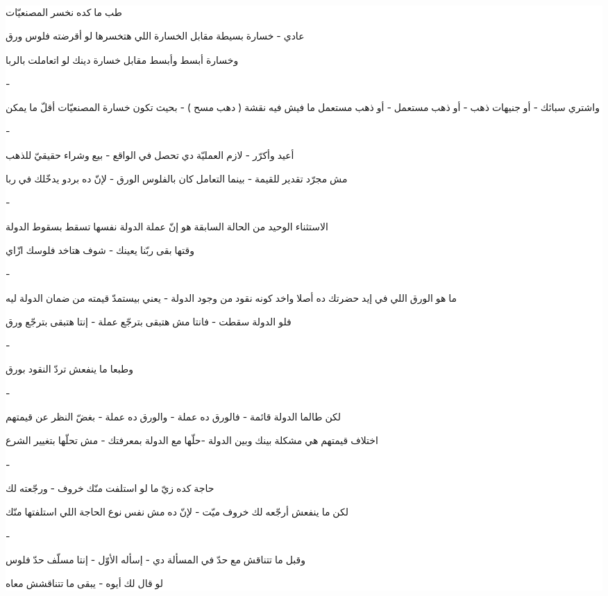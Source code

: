 طب ما كده نخسر المصنعيّات

عادي - خسارة بسيطة مقابل الخسارة اللي هتخسرها لو أقرضته
فلوس ورق

وخسارة أبسط وأبسط مقابل خسارة دينك لو اتعاملت
بالربا

\-

واشتري سبائك - أو جنيهات ذهب - أو ذهب مستعمل - أو ذهب
مستعمل ما فيش فيه نقشة ( دهب مسح ) - بحيث تكون خسارة المصنعيّات أقلّ ما
يمكن

\-

أعيد وأكرّر - لازم العمليّة دي تحصل في الواقع - بيع وشراء
حقيقيّ للذهب

مش مجرّد تقدير للقيمة - بينما التعامل كان بالفلوس الورق -
لإنّ ده بردو يدخّلك في ربا

\-

الاستثناء الوحيد من الحالة السابقة هو إنّ عملة الدولة
نفسها تسقط بسقوط الدولة

وقتها بقى ربّنا يعينك - شوف هتاخد فلوسك ازّاي

\-

ما هو الورق اللي في إيد حضرتك ده أصلا واخد كونه نقود من
وجود الدولة - يعني بيستمدّ قيمته من ضمان الدولة ليه

فلو الدولة سقطت - فانتا مش هتبقى بترجّع عملة - إنتا هتبقى
بترجّع ورق

\-

وطبعا ما ينفعش تردّ النقود بورق

\-

لكن طالما الدولة قائمة - فالورق ده عملة - والورق ده
عملة - بغضّ النظر عن قيمتهم

اختلاف قيمتهم هي مشكلة بينك وبين الدولة -حلّها مع الدولة
بمعرفتك - مش تحلّها بتغيير الشرع

\-

حاجة كده زيّ ما لو استلفت منّك خروف - ورجّعته لك

لكن ما ينفعش أرجّعه لك خروف ميّت - لإنّ ده مش نفس نوع
الحاجة اللي استلفتها منّك

\-

وقبل ما تتناقش مع حدّ في المسألة دي - إسأله الأوّل - إنتا
مسلّف حدّ فلوس

لو قال لك أيوه - يبقى ما تتناقشش معاه

